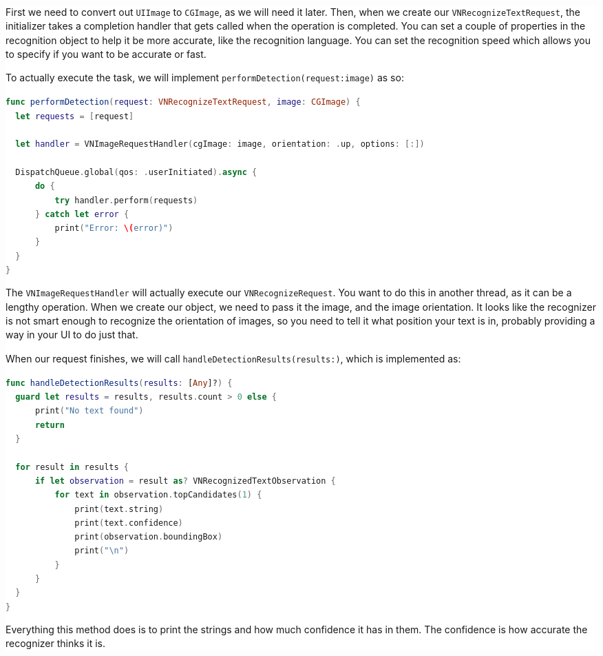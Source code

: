 First we need to convert out `UIImage` to `CGImage`, as we will need it later. Then, when we create our `VNRecognizeTextRequest`, the initializer takes a completion handler that gets called when the operation is completed. You can set a couple of properties in the recognition object to help it be more accurate, like the recognition language. You can set the recognition speed which allows you to specify if you want to be accurate or fast.

To actually execute the task, we will implement `performDetection(request:image)` as so:

```swift
func performDetection(request: VNRecognizeTextRequest, image: CGImage) {
  let requests = [request]
  
  let handler = VNImageRequestHandler(cgImage: image, orientation: .up, options: [:])
  
  DispatchQueue.global(qos: .userInitiated).async {
      do {
          try handler.perform(requests)
      } catch let error {
          print("Error: \(error)")
      }
  }
}
```

The `VNImageRequestHandler` will actually execute our `VNRecognizeRequest`. You want to do this in another thread, as it can be a lengthy operation. When we create our object, we need to pass it the image, and the image orientation. It looks like the recognizer is not smart enough to recognize the orientation of images, so you need to tell it what position your text is in, probably providing a way in your UI to do just that.

When our request finishes, we will call `handleDetectionResults(results:)`, which is implemented as:

```swift
func handleDetectionResults(results: [Any]?) {
  guard let results = results, results.count > 0 else {
      print("No text found")
      return
  }

  for result in results {
      if let observation = result as? VNRecognizedTextObservation {
          for text in observation.topCandidates(1) {
              print(text.string)
              print(text.confidence)
              print(observation.boundingBox)
              print("\n")
          }
      }
  }
}
```

Everything this method does is to print the strings and how much confidence it has in them. The confidence is how accurate the recognizer thinks it is.
